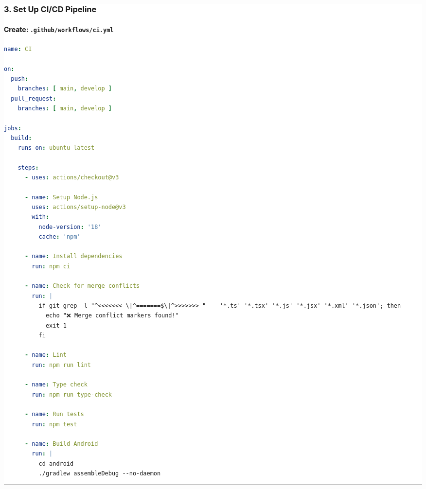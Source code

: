 
### 3. **Set Up CI/CD Pipeline**

#### Create: `.github/workflows/ci.yml`

```yaml
name: CI

on:
  push:
    branches: [ main, develop ]
  pull_request:
    branches: [ main, develop ]

jobs:
  build:
    runs-on: ubuntu-latest

    steps:
      - uses: actions/checkout@v3
      
      - name: Setup Node.js
        uses: actions/setup-node@v3
        with:
          node-version: '18'
          cache: 'npm'
      
      - name: Install dependencies
        run: npm ci
      
      - name: Check for merge conflicts
        run: |
          if git grep -l "^<<<<<<< \|^=======$\|^>>>>>>> " -- '*.ts' '*.tsx' '*.js' '*.jsx' '*.xml' '*.json'; then
            echo "❌ Merge conflict markers found!"
            exit 1
          fi
      
      - name: Lint
        run: npm run lint
      
      - name: Type check
        run: npm run type-check
      
      - name: Run tests
        run: npm test
      
      - name: Build Android
        run: |
          cd android
          ./gradlew assembleDebug --no-daemon
```

---